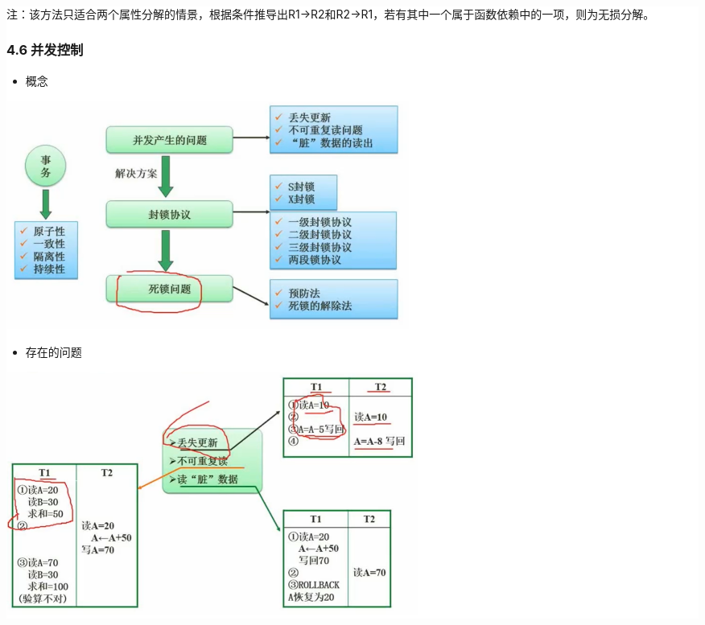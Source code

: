 注：该方法只适合两个属性分解的情景，根据条件推导出R1->R2和R2->R1，若有其中一个属于函数依赖中的一项，则为无损分解。

### 4.6 并发控制

- 概念

<img src="img/image-20220512210433139.png" alt="image-20220512210433139" style="zoom:50%;" />

- 存在的问题

<img src="img/image-20220512210500646.png" alt="image-20220512210500646" style="zoom:50%;" />
